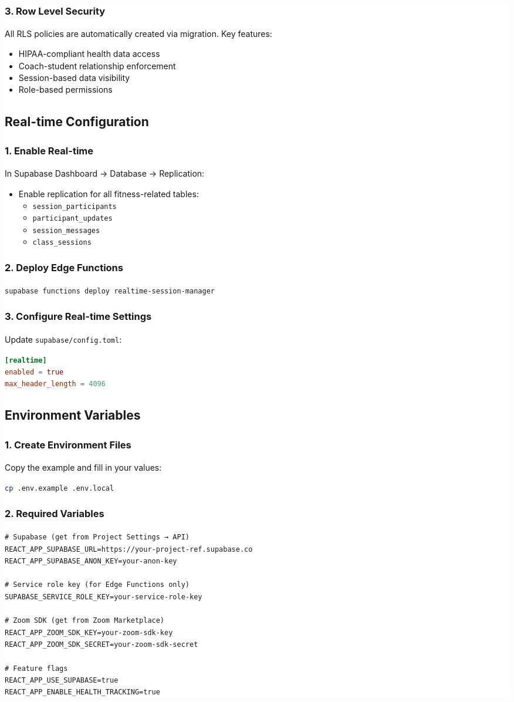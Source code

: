 ### 3. Row Level Security

All RLS policies are automatically created via migration. Key features:
- HIPAA-compliant health data access
- Coach-student relationship enforcement
- Session-based data visibility
- Role-based permissions

## Real-time Configuration

### 1. Enable Real-time

In Supabase Dashboard → Database → Replication:
- Enable replication for all fitness-related tables:
  - `session_participants`
  - `participant_updates`
  - `session_messages`
  - `class_sessions`

### 2. Deploy Edge Functions

```bash
supabase functions deploy realtime-session-manager
```

### 3. Configure Real-time Settings

Update `supabase/config.toml`:
```toml
[realtime]
enabled = true
max_header_length = 4096
```

## Environment Variables

### 1. Create Environment Files

Copy the example and fill in your values:
```bash
cp .env.example .env.local
```

### 2. Required Variables

```env
# Supabase (get from Project Settings → API)
REACT_APP_SUPABASE_URL=https://your-project-ref.supabase.co
REACT_APP_SUPABASE_ANON_KEY=your-anon-key

# Service role key (for Edge Functions only)
SUPABASE_SERVICE_ROLE_KEY=your-service-role-key

# Zoom SDK (get from Zoom Marketplace)
REACT_APP_ZOOM_SDK_KEY=your-zoom-sdk-key
REACT_APP_ZOOM_SDK_SECRET=your-zoom-sdk-secret

# Feature flags
REACT_APP_USE_SUPABASE=true
REACT_APP_ENABLE_HEALTH_TRACKING=true
```
